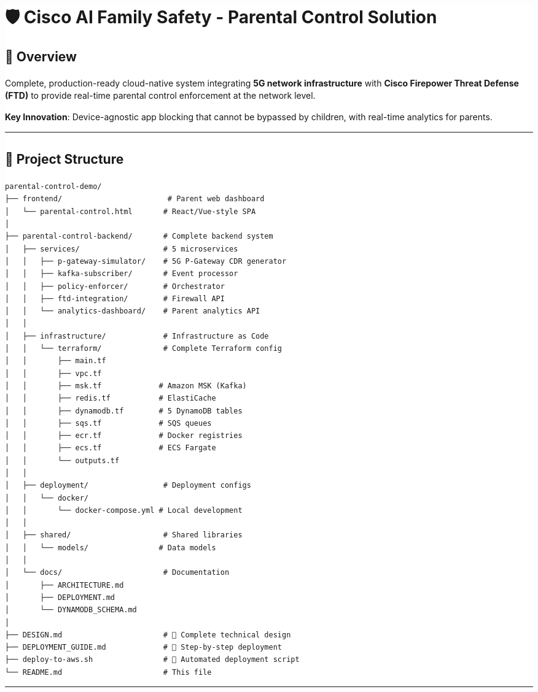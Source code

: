 # 🛡️ Cisco AI Family Safety - Parental Control Solution

## 🎯 Overview

Complete, production-ready cloud-native system integrating **5G network infrastructure** with **Cisco Firepower Threat Defense (FTD)** to provide real-time parental control enforcement at the network level.

**Key Innovation**: Device-agnostic app blocking that cannot be bypassed by children, with real-time analytics for parents.

---

## 📁 Project Structure

```
parental-control-demo/
├── frontend/                        # Parent web dashboard
│   └── parental-control.html       # React/Vue-style SPA
│
├── parental-control-backend/       # Complete backend system
│   ├── services/                   # 5 microservices
│   │   ├── p-gateway-simulator/    # 5G P-Gateway CDR generator
│   │   ├── kafka-subscriber/       # Event processor
│   │   ├── policy-enforcer/        # Orchestrator
│   │   ├── ftd-integration/        # Firewall API
│   │   └── analytics-dashboard/    # Parent analytics API
│   │
│   ├── infrastructure/             # Infrastructure as Code
│   │   └── terraform/              # Complete Terraform config
│   │       ├── main.tf
│   │       ├── vpc.tf
│   │       ├── msk.tf             # Amazon MSK (Kafka)
│   │       ├── redis.tf           # ElastiCache
│   │       ├── dynamodb.tf        # 5 DynamoDB tables
│   │       ├── sqs.tf             # SQS queues
│   │       ├── ecr.tf             # Docker registries
│   │       ├── ecs.tf             # ECS Fargate
│   │       └── outputs.tf
│   │
│   ├── deployment/                 # Deployment configs
│   │   └── docker/
│   │       └── docker-compose.yml # Local development
│   │
│   ├── shared/                     # Shared libraries
│   │   └── models/                # Data models
│   │
│   └── docs/                       # Documentation
│       ├── ARCHITECTURE.md
│       ├── DEPLOYMENT.md
│       └── DYNAMODB_SCHEMA.md
│
├── DESIGN.md                       # 📄 Complete technical design
├── DEPLOYMENT_GUIDE.md             # 🚀 Step-by-step deployment
├── deploy-to-aws.sh                # 🤖 Automated deployment script
└── README.md                       # This file
```

---